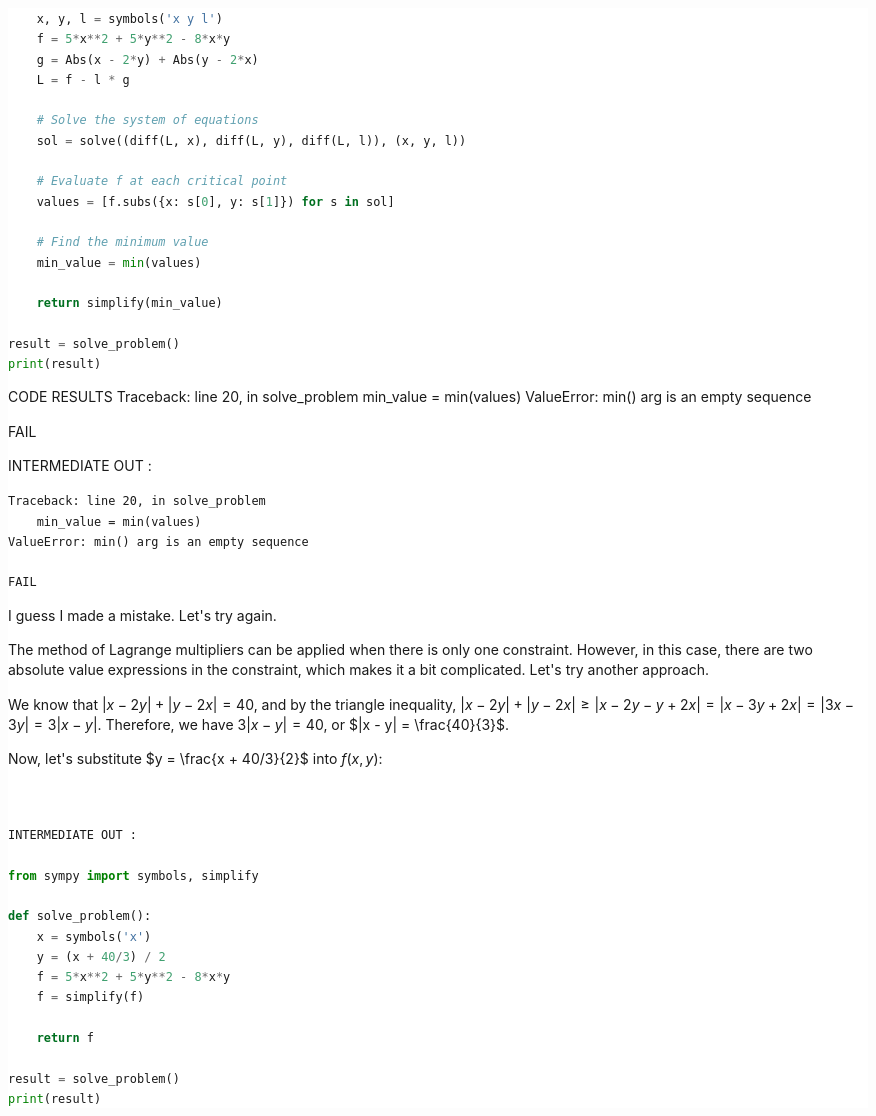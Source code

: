```python
    x, y, l = symbols('x y l')
    f = 5*x**2 + 5*y**2 - 8*x*y
    g = Abs(x - 2*y) + Abs(y - 2*x)
    L = f - l * g

    # Solve the system of equations
    sol = solve((diff(L, x), diff(L, y), diff(L, l)), (x, y, l))

    # Evaluate f at each critical point
    values = [f.subs({x: s[0], y: s[1]}) for s in sol]

    # Find the minimum value
    min_value = min(values)

    return simplify(min_value)

result = solve_problem()
print(result)
```

CODE RESULTS Traceback: line 20, in solve_problem
    min_value = min(values)
ValueError: min() arg is an empty sequence

FAIL


INTERMEDIATE OUT :
```output
Traceback: line 20, in solve_problem
    min_value = min(values)
ValueError: min() arg is an empty sequence

FAIL

```

I guess I made a mistake. Let's try again.

The method of Lagrange multipliers can be applied when there is only one constraint. However, in this case, there are two absolute value expressions in the constraint, which makes it a bit complicated. Let's try another approach.

We know that $|x - 2y| + |y - 2x| = 40$, and by the triangle inequality, $|x - 2y| + |y - 2x| \geq |x - 2y - y + 2x| = |x - 3y + 2x| = |3x - 3y| = 3|x - y|$. Therefore, we have $3|x - y| = 40$, or $|x - y| = \frac{40}{3}$.

Now, let's substitute $y = \frac{x + 40/3}{2}$ into $f(x, y)$:

```python


INTERMEDIATE OUT :

from sympy import symbols, simplify

def solve_problem():
    x = symbols('x')
    y = (x + 40/3) / 2
    f = 5*x**2 + 5*y**2 - 8*x*y
    f = simplify(f)

    return f

result = solve_problem()
print(result)
```
